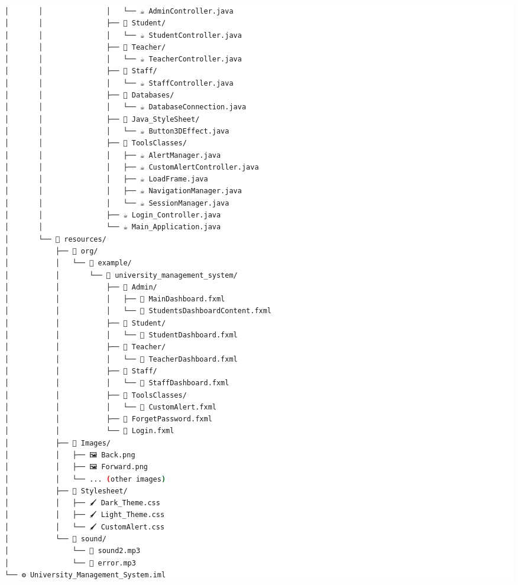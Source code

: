 ```bash
│       │               │   └── ☕ AdminController.java
│       │               ├── 📁 Student/
│       │               │   └── ☕ StudentController.java
│       │               ├── 📁 Teacher/
│       │               │   └── ☕ TeacherController.java
│       │               ├── 📁 Staff/
│       │               │   └── ☕ StaffController.java
│       │               ├── 📁 Databases/
│       │               │   └── ☕ DatabaseConnection.java
│       │               ├── 📁 Java_StyleSheet/
│       │               │   └── ☕ Button3DEffect.java
│       │               ├── 📁 ToolsClasses/
│       │               │   ├── ☕ AlertManager.java
│       │               │   ├── ☕ CustomAlertController.java
│       │               │   ├── ☕ LoadFrame.java
│       │               │   ├── ☕ NavigationManager.java
│       │               │   └── ☕ SessionManager.java
│       │               ├── ☕ Login_Controller.java
│       │               └── ☕ Main_Application.java
│       └── 📁 resources/
│           ├── 📁 org/
│           │   └── 📁 example/
│           │       └── 📁 university_management_system/
│           │           ├── 📁 Admin/
│           │           │   ├── 🎨 MainDashboard.fxml
│           │           │   └── 🎨 StudentsDashboardContent.fxml
│           │           ├── 📁 Student/
│           │           │   └── 🎨 StudentDashboard.fxml
│           │           ├── 📁 Teacher/
│           │           │   └── 🎨 TeacherDashboard.fxml
│           │           ├── 📁 Staff/
│           │           │   └── 🎨 StaffDashboard.fxml
│           │           ├── 📁 ToolsClasses/
│           │           │   └── 🎨 CustomAlert.fxml
│           │           ├── 🎨 ForgetPassword.fxml
│           │           └── 🎨 Login.fxml
│           ├── 📁 Images/
│           │   ├── 🖼️ Back.png
│           │   ├── 🖼️ Forward.png
│           │   └── ... (other images)
│           ├── 📁 Stylesheet/
│           │   ├── 🖌️ Dark_Theme.css
│           │   ├── 🖌️ Light_Theme.css
│           │   └── 🖌️ CustomAlert.css
│           └── 📁 sound/
│               └── 🎵 sound2.mp3
│               └── 🎵 error.mp3
└── ⚙️ University_Management_System.iml


```